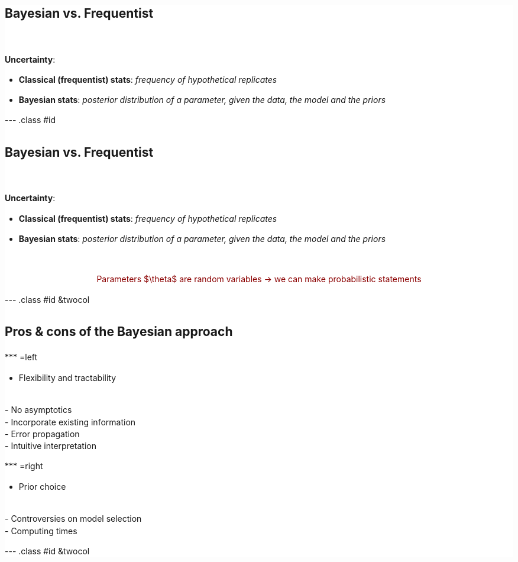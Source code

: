 ## Bayesian vs. Frequentist
<br>

**Uncertainty**:

- **Classical (frequentist) stats**: *frequency of hypothetical replicates*

- **Bayesian stats**: *posterior distribution of a parameter, given the data, the model and the priors*

---  .class #id 


## Bayesian vs. Frequentist
<br>

**Uncertainty**:

- **Classical (frequentist) stats**: *frequency of hypothetical replicates*

- **Bayesian stats**: *posterior distribution of a parameter, given the data, the model and the priors*

<br>

<p style="text-align: center;"> <span style="color:darkred;"> Parameters $\theta$ are random variables &rightarrow; we can make probabilistic statements </span> </p>


---  .class #id &twocol

## Pros & cons of the Bayesian approach

*** =left
<br>

- Flexibility and tractability
<br>
- No asymptotics
<br>
- Incorporate existing information
<br>
- Error propagation
<br>
- Intuitive interpretation

*** =right
<br>

- Prior choice
<br>
- Controversies on model selection
<br>
- Computing times


---  .class #id &twocol
